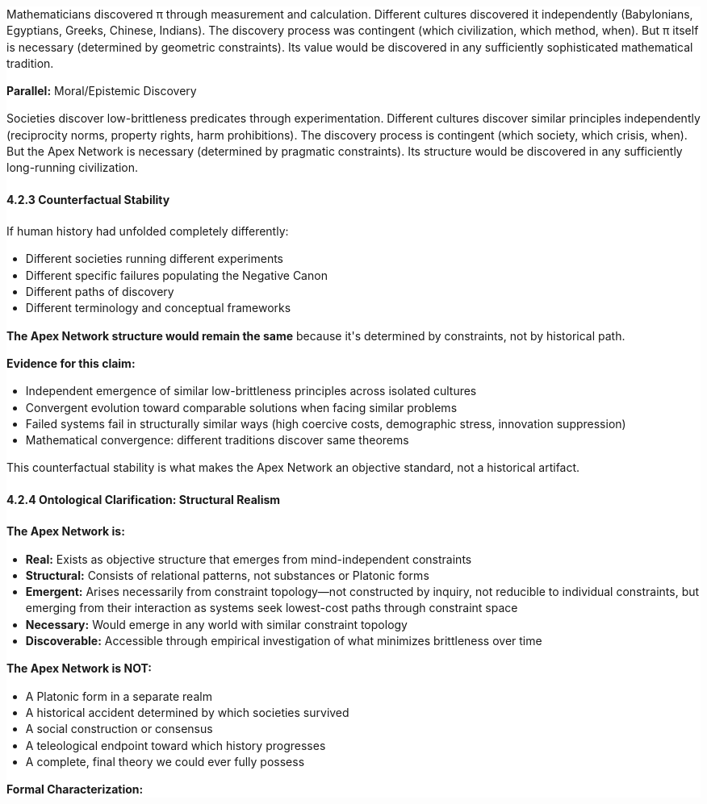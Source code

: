 Mathematicians discovered π through measurement and calculation. Different cultures discovered it independently (Babylonians, Egyptians, Greeks, Chinese, Indians). The discovery process was contingent (which civilization, which method, when). But π itself is necessary (determined by geometric constraints). Its value would be discovered in any sufficiently sophisticated mathematical tradition.

**Parallel:** Moral/Epistemic Discovery

Societies discover low-brittleness predicates through experimentation. Different cultures discover similar principles independently (reciprocity norms, property rights, harm prohibitions). The discovery process is contingent (which society, which crisis, when). But the Apex Network is necessary (determined by pragmatic constraints). Its structure would be discovered in any sufficiently long-running civilization.

#### **4.2.3 Counterfactual Stability**

If human history had unfolded completely differently:
- Different societies running different experiments
- Different specific failures populating the Negative Canon
- Different paths of discovery
- Different terminology and conceptual frameworks

**The Apex Network structure would remain the same** because it's determined by constraints, not by historical path.

**Evidence for this claim:**
- Independent emergence of similar low-brittleness principles across isolated cultures
- Convergent evolution toward comparable solutions when facing similar problems
- Failed systems fail in structurally similar ways (high coercive costs, demographic stress, innovation suppression)
- Mathematical convergence: different traditions discover same theorems

This counterfactual stability is what makes the Apex Network an objective standard, not a historical artifact.

#### **4.2.4 Ontological Clarification: Structural Realism**

**The Apex Network is:**
- **Real:** Exists as objective structure that emerges from mind-independent constraints
- **Structural:** Consists of relational patterns, not substances or Platonic forms
- **Emergent:** Arises necessarily from constraint topology—not constructed by inquiry, not reducible to individual constraints, but emerging from their interaction as systems seek lowest-cost paths through constraint space
- **Necessary:** Would emerge in any world with similar constraint topology
- **Discoverable:** Accessible through empirical investigation of what minimizes brittleness over time

**The Apex Network is NOT:**
- A Platonic form in a separate realm
- A historical accident determined by which societies survived
- A social construction or consensus
- A teleological endpoint toward which history progresses
- A complete, final theory we could ever fully possess

**Formal Characterization:**
